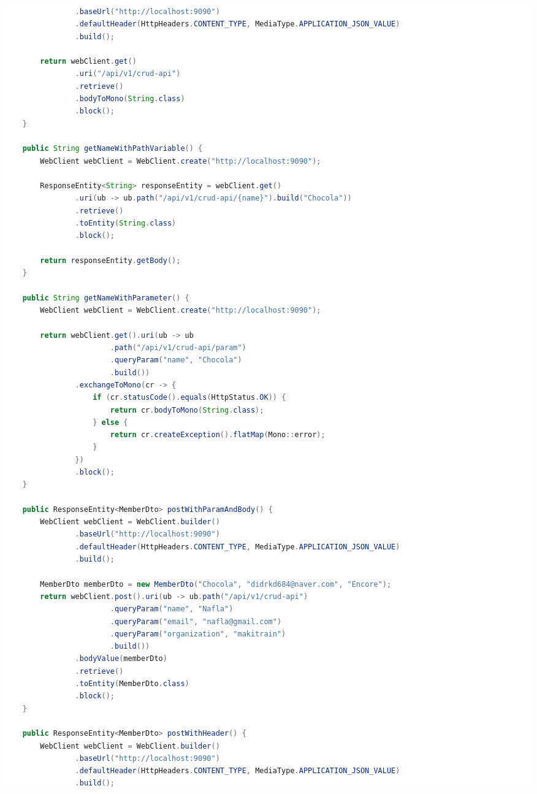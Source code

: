 ```java
                .baseUrl("http://localhost:9090")
                .defaultHeader(HttpHeaders.CONTENT_TYPE, MediaType.APPLICATION_JSON_VALUE)
                .build();

        return webClient.get()
                .uri("/api/v1/crud-api")
                .retrieve()
                .bodyToMono(String.class)
                .block();
    }

    public String getNameWithPathVariable() {
        WebClient webClient = WebClient.create("http://localhost:9090");

        ResponseEntity<String> responseEntity = webClient.get()
                .uri(ub -> ub.path("/api/v1/crud-api/{name}").build("Chocola"))
                .retrieve()
                .toEntity(String.class)
                .block();

        return responseEntity.getBody();
    }

    public String getNameWithParameter() {
        WebClient webClient = WebClient.create("http://localhost:9090");

        return webClient.get().uri(ub -> ub
                        .path("/api/v1/crud-api/param")
                        .queryParam("name", "Chocola")
                        .build())
                .exchangeToMono(cr -> {
                    if (cr.statusCode().equals(HttpStatus.OK)) {
                        return cr.bodyToMono(String.class);
                    } else {
                        return cr.createException().flatMap(Mono::error);
                    }
                })
                .block();
    }

    public ResponseEntity<MemberDto> postWithParamAndBody() {
        WebClient webClient = WebClient.builder()
                .baseUrl("http://localhost:9090")
                .defaultHeader(HttpHeaders.CONTENT_TYPE, MediaType.APPLICATION_JSON_VALUE)
                .build();

        MemberDto memberDto = new MemberDto("Chocola", "didrkd684@naver.com", "Encore");
        return webClient.post().uri(ub -> ub.path("/api/v1/crud-api")
                        .queryParam("name", "Nafla")
                        .queryParam("email", "nafla@gmail.com")
                        .queryParam("organization", "makitrain")
                        .build())
                .bodyValue(memberDto)
                .retrieve()
                .toEntity(MemberDto.class)
                .block();
    }

    public ResponseEntity<MemberDto> postWithHeader() {
        WebClient webClient = WebClient.builder()
                .baseUrl("http://localhost:9090")
                .defaultHeader(HttpHeaders.CONTENT_TYPE, MediaType.APPLICATION_JSON_VALUE)
                .build();
```